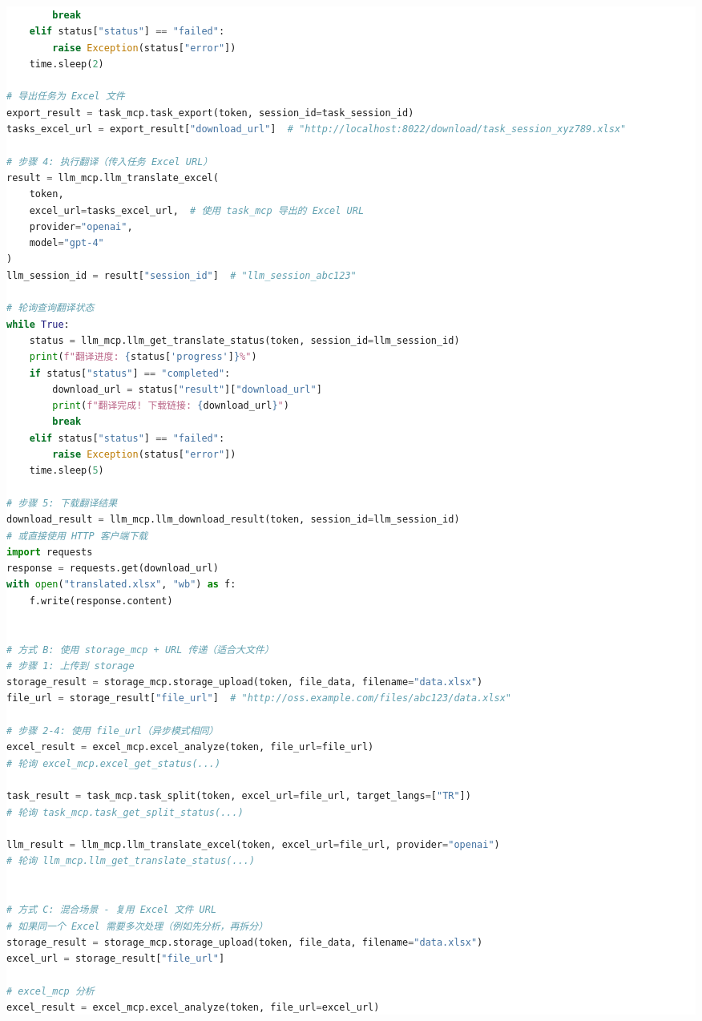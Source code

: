 ```python
        break
    elif status["status"] == "failed":
        raise Exception(status["error"])
    time.sleep(2)

# 导出任务为 Excel 文件
export_result = task_mcp.task_export(token, session_id=task_session_id)
tasks_excel_url = export_result["download_url"]  # "http://localhost:8022/download/task_session_xyz789.xlsx"

# 步骤 4: 执行翻译（传入任务 Excel URL）
result = llm_mcp.llm_translate_excel(
    token,
    excel_url=tasks_excel_url,  # 使用 task_mcp 导出的 Excel URL
    provider="openai",
    model="gpt-4"
)
llm_session_id = result["session_id"]  # "llm_session_abc123"

# 轮询查询翻译状态
while True:
    status = llm_mcp.llm_get_translate_status(token, session_id=llm_session_id)
    print(f"翻译进度: {status['progress']}%")
    if status["status"] == "completed":
        download_url = status["result"]["download_url"]
        print(f"翻译完成! 下载链接: {download_url}")
        break
    elif status["status"] == "failed":
        raise Exception(status["error"])
    time.sleep(5)

# 步骤 5: 下载翻译结果
download_result = llm_mcp.llm_download_result(token, session_id=llm_session_id)
# 或直接使用 HTTP 客户端下载
import requests
response = requests.get(download_url)
with open("translated.xlsx", "wb") as f:
    f.write(response.content)


# 方式 B: 使用 storage_mcp + URL 传递（适合大文件）
# 步骤 1: 上传到 storage
storage_result = storage_mcp.storage_upload(token, file_data, filename="data.xlsx")
file_url = storage_result["file_url"]  # "http://oss.example.com/files/abc123/data.xlsx"

# 步骤 2-4: 使用 file_url（异步模式相同）
excel_result = excel_mcp.excel_analyze(token, file_url=file_url)
# 轮询 excel_mcp.excel_get_status(...)

task_result = task_mcp.task_split(token, excel_url=file_url, target_langs=["TR"])
# 轮询 task_mcp.task_get_split_status(...)

llm_result = llm_mcp.llm_translate_excel(token, excel_url=file_url, provider="openai")
# 轮询 llm_mcp.llm_get_translate_status(...)


# 方式 C: 混合场景 - 复用 Excel 文件 URL
# 如果同一个 Excel 需要多次处理（例如先分析，再拆分）
storage_result = storage_mcp.storage_upload(token, file_data, filename="data.xlsx")
excel_url = storage_result["file_url"]

# excel_mcp 分析
excel_result = excel_mcp.excel_analyze(token, file_url=excel_url)
```